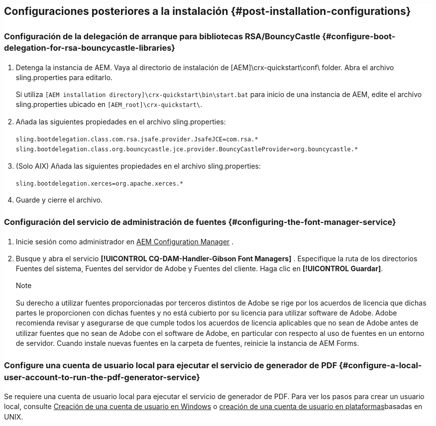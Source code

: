 ## Configuraciones posteriores a la instalación {#post-installation-configurations}

### Configuración de la delegación de arranque para bibliotecas RSA/BouncyCastle  {#configure-boot-delegation-for-rsa-bouncycastle-libraries}

1. Detenga la instancia de AEM. Vaya al directorio de instalación de [AEM]\crx-quickstart\conf\ folder. Abra el archivo sling.properties para editarlo.

   Si utiliza `[AEM installation directory]\crx-quickstart\bin\start.bat` para inicio de una instancia de AEM, edite el archivo sling.properties ubicado en `[AEM_root]\crx-quickstart\`.

1. Añada las siguientes propiedades en el archivo sling.properties:

   ```
   sling.bootdelegation.class.com.rsa.jsafe.provider.JsafeJCE=com.rsa.*
   sling.bootdelegation.class.org.bouncycastle.jce.provider.BouncyCastleProvider=org.bouncycastle.*
   ```

1. (Solo AIX) Añada las siguientes propiedades en el archivo sling.properties:

   ```
   sling.bootdelegation.xerces=org.apache.xerces.*
   ```

1. Guarde y cierre el archivo.

### Configuración del servicio de administración de fuentes  {#configuring-the-font-manager-service}

1. Inicie sesión como administrador en [AEM Configuration Manager](http://localhost:4502/system/console/configMgr) .
1. Busque y abra el servicio **[!UICONTROL CQ-DAM-Handler-Gibson Font Managers]** . Especifique la ruta de los directorios Fuentes del sistema, Fuentes del servidor de Adobe y Fuentes del cliente. Haga clic en **[!UICONTROL Guardar]**.

   >[!NOTE]
   >
   >Su derecho a utilizar fuentes proporcionadas por terceros distintos de Adobe se rige por los acuerdos de licencia que dichas partes le proporcionen con dichas fuentes y no está cubierto por su licencia para utilizar software de Adobe. Adobe recomienda revisar y asegurarse de que cumple todos los acuerdos de licencia aplicables que no sean de Adobe antes de utilizar fuentes que no sean de Adobe con el software de Adobe, en particular con respecto al uso de fuentes en un entorno de servidor.
   > Cuando instale nuevas fuentes en la carpeta de fuentes, reinicie la instancia de AEM Forms.

### Configure una cuenta de usuario local para ejecutar el servicio de generador de PDF  {#configure-a-local-user-account-to-run-the-pdf-generator-service}

Se requiere una cuenta de usuario local para ejecutar el servicio de generador de PDF. Para ver los pasos para crear un usuario local, consulte [Creación de una cuenta de usuario en Windows](https://support.microsoft.com/en-us/help/13951/windows-create-user-account) o [creación de una cuenta de usuario en plataformas](https://access.redhat.com/documentation/en-US/Red_Hat_Enterprise_Linux/4/html/Step_by_Step_Guide/s1-starting-create-account.html)basadas en UNIX.
